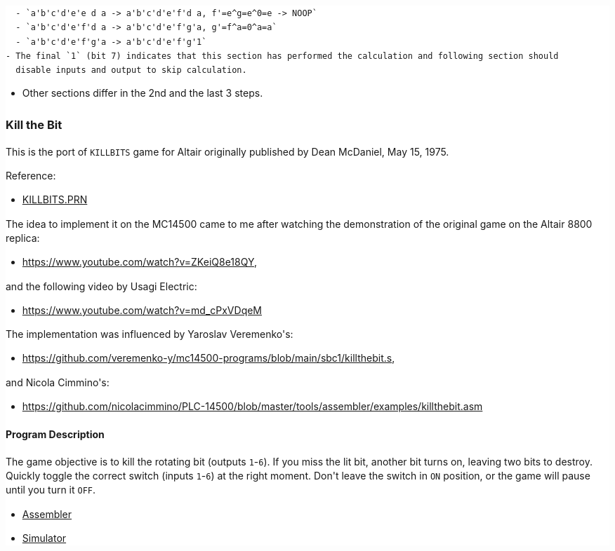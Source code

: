       - `a'b'c'd'e'e d a -> a'b'c'd'e'f'd a, f'=e^g=e^0=e -> NOOP`
      - `a'b'c'd'e'f'd a -> a'b'c'd'e'f'g'a, g'=f^a=0^a=a`
      - `a'b'c'd'e'f'g'a -> a'b'c'd'e'f'g'1`
    - The final `1` (bit 7) indicates that this section has performed the calculation and following section should
      disable inputs and output to skip calculation.

- Other sections differ in the 2nd and the last 3 steps.

### Kill the Bit

This is the port of `KILLBITS` game for Altair originally published by Dean McDaniel, May 15, 1975.

Reference:

- [KILLBITS.PRN](https://altairclone.com/downloads/killbits.pdf)

The idea to implement it on the MC14500 came to me after watching the demonstration of the original game on the Altair
8800 replica:

- https://www.youtube.com/watch?v=ZKeiQ8e18QY,

and the following video by Usagi Electric:

- https://www.youtube.com/watch?v=md_cPxVDqeM

The implementation was influenced by Yaroslav Veremenko's:

- https://github.com/veremenko-y/mc14500-programs/blob/main/sbc1/killthebit.s,

and Nicola Cimmino's:

- https://github.com/nicolacimmino/PLC-14500/blob/master/tools/assembler/examples/killthebit.asm

#### Program Description

The game objective is to kill the rotating bit (outputs `1`-`6`). If you miss the lit bit, another bit turns on, leaving
two bits to destroy. Quickly toggle the correct switch (inputs `1`-`6`) at the right moment. Don't leave the switch in
`ON` position, or the game will pause until you turn it `OFF`.

- [Assembler](mc14500-asm/examples/killthebit/killthebit.asm)

- [Simulator](mc14500-sim/programs/kill_the_bit.js)
